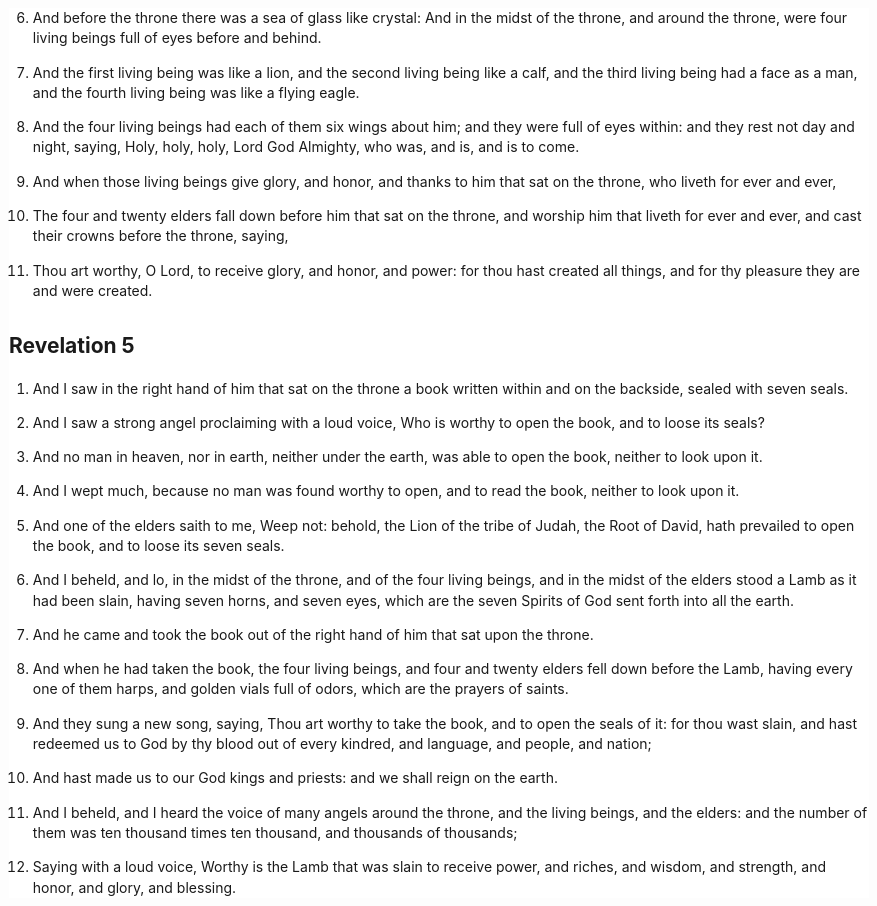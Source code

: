 6. And before the throne there was a sea of glass like crystal: And in the midst of the throne, and around the throne, were four living beings full of eyes before and behind.

7. And the first living being was like a lion, and the second living being like a calf, and the third living being had a face as a man, and the fourth living being was like a flying eagle.

8. And the four living beings had each of them six wings about him; and they were full of eyes within: and they rest not day and night, saying, Holy, holy, holy, Lord God Almighty, who was, and is, and is to come.

9. And when those living beings give glory, and honor, and thanks to him that sat on the throne, who liveth for ever and ever,

10. The four and twenty elders fall down before him that sat on the throne, and worship him that liveth for ever and ever, and cast their crowns before the throne, saying,

11. Thou art worthy, O Lord, to receive glory, and honor, and power: for thou hast created all things, and for thy pleasure they are and were created.

## Revelation 5

1. And I saw in the right hand of him that sat on the throne a book written within and on the backside, sealed with seven seals.

2. And I saw a strong angel proclaiming with a loud voice, Who is worthy to open the book, and to loose its seals?

3. And no man in heaven, nor in earth, neither under the earth, was able to open the book, neither to look upon it.

4. And I wept much, because no man was found worthy to open, and to read the book, neither to look upon it.

5. And one of the elders saith to me, Weep not: behold, the Lion of the tribe of Judah, the Root of David, hath prevailed to open the book, and to loose its seven seals.

6. And I beheld, and lo, in the midst of the throne, and of the four living beings, and in the midst of the elders stood a Lamb as it had been slain, having seven horns, and seven eyes, which are the seven Spirits of God sent forth into all the earth.

7. And he came and took the book out of the right hand of him that sat upon the throne.

8. And when he had taken the book, the four living beings, and four and twenty elders fell down before the Lamb, having every one of them harps, and golden vials full of odors, which are the prayers of saints.

9. And they sung a new song, saying, Thou art worthy to take the book, and to open the seals of it: for thou wast slain, and hast redeemed us to God by thy blood out of every kindred, and language, and people, and nation;

10. And hast made us to our God kings and priests: and we shall reign on the earth.

11. And I beheld, and I heard the voice of many angels around the throne, and the living beings, and the elders: and the number of them was ten thousand times ten thousand, and thousands of thousands;

12. Saying with a loud voice, Worthy is the Lamb that was slain to receive power, and riches, and wisdom, and strength, and honor, and glory, and blessing.
